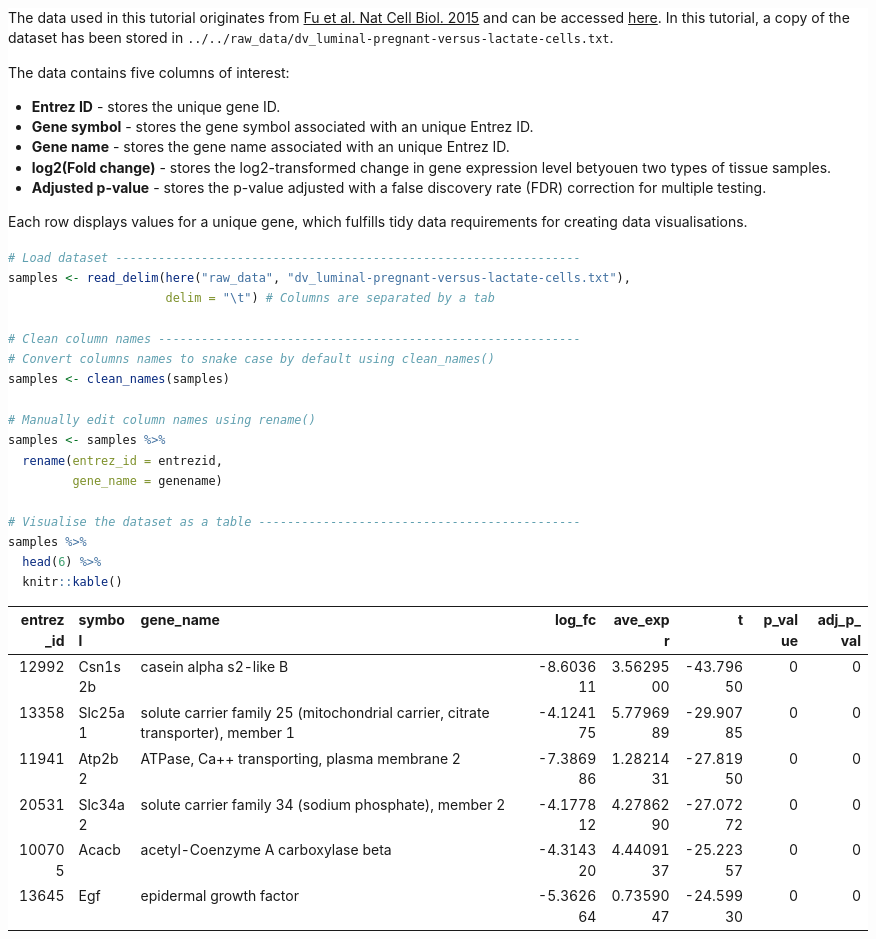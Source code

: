 The data used in this tutorial originates from [Fu et al. Nat Cell Biol.
2015](https://pubmed.ncbi.nlm.nih.gov/25730472/) and can be accessed
[here](https://zenodo.org/record/2529117#.X-_obzTis2w). In this
tutorial, a copy of the dataset has been stored in
`../../raw_data/dv_luminal-pregnant-versus-lactate-cells.txt`.

The data contains five columns of interest:

-   **Entrez ID** - stores the unique gene ID.  
-   **Gene symbol** - stores the gene symbol associated with an unique
    Entrez ID.  
-   **Gene name** - stores the gene name associated with an unique
    Entrez ID.  
-   **log2(Fold change)** - stores the log2-transformed change in gene
    expression level betyouen two types of tissue samples.  
-   **Adjusted p-value** - stores the p-value adjusted with a false
    discovery rate (FDR) correction for multiple testing.

Each row displays values for a unique gene, which fulfills tidy data
requirements for creating data visualisations.

``` r
# Load dataset -----------------------------------------------------------------
samples <- read_delim(here("raw_data", "dv_luminal-pregnant-versus-lactate-cells.txt"),
                      delim = "\t") # Columns are separated by a tab 

# Clean column names -----------------------------------------------------------
# Convert columns names to snake case by default using clean_names()  
samples <- clean_names(samples) 

# Manually edit column names using rename()  
samples <- samples %>%
  rename(entrez_id = entrezid,
         gene_name = genename) 

# Visualise the dataset as a table ---------------------------------------------  
samples %>%
  head(6) %>%
  knitr::kable()
```

| entrez\_id | symbol  | gene\_name                                                                      |   log\_fc | ave\_expr |         t | p\_value | adj\_p\_val |
|-----------:|:--------|:--------------------------------------------------------------------------------|----------:|----------:|----------:|---------:|------------:|
|      12992 | Csn1s2b | casein alpha s2-like B                                                          | -8.603611 | 3.5629500 | -43.79650 |        0 |           0 |
|      13358 | Slc25a1 | solute carrier family 25 (mitochondrial carrier, citrate transporter), member 1 | -4.124175 | 5.7796989 | -29.90785 |        0 |           0 |
|      11941 | Atp2b2  | ATPase, Ca++ transporting, plasma membrane 2                                    | -7.386986 | 1.2821431 | -27.81950 |        0 |           0 |
|      20531 | Slc34a2 | solute carrier family 34 (sodium phosphate), member 2                           | -4.177812 | 4.2786290 | -27.07272 |        0 |           0 |
|     100705 | Acacb   | acetyl-Coenzyme A carboxylase beta                                              | -4.314320 | 4.4409137 | -25.22357 |        0 |           0 |
|      13645 | Egf     | epidermal growth factor                                                         | -5.362664 | 0.7359047 | -24.59930 |        0 |           0 |
